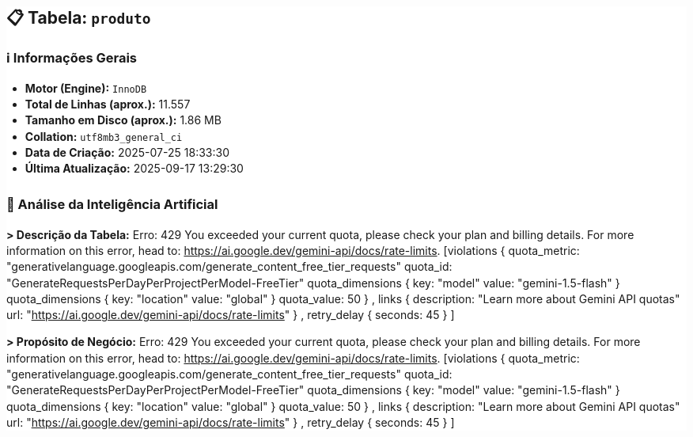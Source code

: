 
## 📋 Tabela: `produto`

### ℹ️ Informações Gerais
- **Motor (Engine):** `InnoDB`
- **Total de Linhas (aprox.):** 11.557
- **Tamanho em Disco (aprox.):** 1.86 MB
- **Collation:** `utf8mb3_general_ci`
- **Data de Criação:** 2025-07-25 18:33:30
- **Última Atualização:** 2025-09-17 13:29:30

### 🤖 Análise da Inteligência Artificial
**> Descrição da Tabela:** Erro: 429 You exceeded your current quota, please check your plan and billing details. For more information on this error, head to: https://ai.google.dev/gemini-api/docs/rate-limits. [violations {
  quota_metric: "generativelanguage.googleapis.com/generate_content_free_tier_requests"
  quota_id: "GenerateRequestsPerDayPerProjectPerModel-FreeTier"
  quota_dimensions {
    key: "model"
    value: "gemini-1.5-flash"
  }
  quota_dimensions {
    key: "location"
    value: "global"
  }
  quota_value: 50
}
, links {
  description: "Learn more about Gemini API quotas"
  url: "https://ai.google.dev/gemini-api/docs/rate-limits"
}
, retry_delay {
  seconds: 45
}
]

**> Propósito de Negócio:** Erro: 429 You exceeded your current quota, please check your plan and billing details. For more information on this error, head to: https://ai.google.dev/gemini-api/docs/rate-limits. [violations {
  quota_metric: "generativelanguage.googleapis.com/generate_content_free_tier_requests"
  quota_id: "GenerateRequestsPerDayPerProjectPerModel-FreeTier"
  quota_dimensions {
    key: "model"
    value: "gemini-1.5-flash"
  }
  quota_dimensions {
    key: "location"
    value: "global"
  }
  quota_value: 50
}
, links {
  description: "Learn more about Gemini API quotas"
  url: "https://ai.google.dev/gemini-api/docs/rate-limits"
}
, retry_delay {
  seconds: 45
}
]
